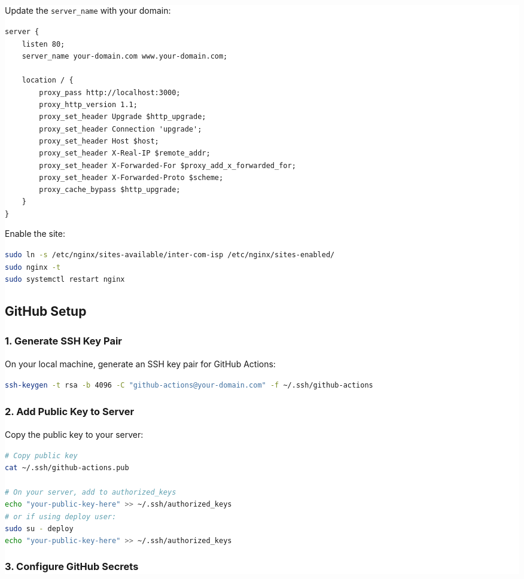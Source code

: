 Update the `server_name` with your domain:

```nginx
server {
    listen 80;
    server_name your-domain.com www.your-domain.com;
    
    location / {
        proxy_pass http://localhost:3000;
        proxy_http_version 1.1;
        proxy_set_header Upgrade $http_upgrade;
        proxy_set_header Connection 'upgrade';
        proxy_set_header Host $host;
        proxy_set_header X-Real-IP $remote_addr;
        proxy_set_header X-Forwarded-For $proxy_add_x_forwarded_for;
        proxy_set_header X-Forwarded-Proto $scheme;
        proxy_cache_bypass $http_upgrade;
    }
}
```

Enable the site:

```bash
sudo ln -s /etc/nginx/sites-available/inter-com-isp /etc/nginx/sites-enabled/
sudo nginx -t
sudo systemctl restart nginx
```

## GitHub Setup

### 1. Generate SSH Key Pair

On your local machine, generate an SSH key pair for GitHub Actions:

```bash
ssh-keygen -t rsa -b 4096 -C "github-actions@your-domain.com" -f ~/.ssh/github-actions
```

### 2. Add Public Key to Server

Copy the public key to your server:

```bash
# Copy public key
cat ~/.ssh/github-actions.pub

# On your server, add to authorized_keys
echo "your-public-key-here" >> ~/.ssh/authorized_keys
# or if using deploy user:
sudo su - deploy
echo "your-public-key-here" >> ~/.ssh/authorized_keys
```

### 3. Configure GitHub Secrets
